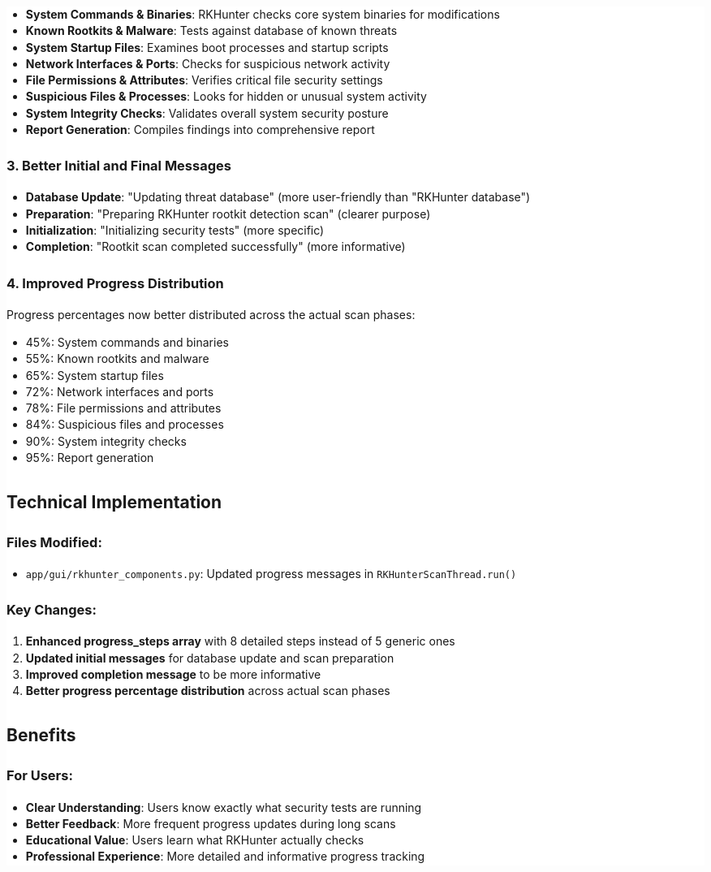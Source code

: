 - **System Commands & Binaries**: RKHunter checks core system binaries for modifications
- **Known Rootkits & Malware**: Tests against database of known threats
- **System Startup Files**: Examines boot processes and startup scripts
- **Network Interfaces & Ports**: Checks for suspicious network activity
- **File Permissions & Attributes**: Verifies critical file security settings
- **Suspicious Files & Processes**: Looks for hidden or unusual system activity
- **System Integrity Checks**: Validates overall system security posture
- **Report Generation**: Compiles findings into comprehensive report


### **3. Better Initial and Final Messages**
- **Database Update**: "Updating threat database" (more user-friendly than "RKHunter database")
- **Preparation**: "Preparing RKHunter rootkit detection scan" (clearer purpose)
- **Initialization**: "Initializing security tests" (more specific)
- **Completion**: "Rootkit scan completed successfully" (more informative)


### **4. Improved Progress Distribution**
Progress percentages now better distributed across the actual scan phases:
- 45%: System commands and binaries
- 55%: Known rootkits and malware
- 65%: System startup files
- 72%: Network interfaces and ports
- 78%: File permissions and attributes
- 84%: Suspicious files and processes
- 90%: System integrity checks
- 95%: Report generation


## Technical Implementation


### Files Modified:
- `app/gui/rkhunter_components.py`: Updated progress messages in `RKHunterScanThread.run()`


### Key Changes:
1. **Enhanced progress_steps array** with 8 detailed steps instead of 5 generic ones
2. **Updated initial messages** for database update and scan preparation
3. **Improved completion message** to be more informative
4. **Better progress percentage distribution** across actual scan phases


## Benefits


### **For Users:**
- **Clear Understanding**: Users know exactly what security tests are running
- **Better Feedback**: More frequent progress updates during long scans
- **Educational Value**: Users learn what RKHunter actually checks
- **Professional Experience**: More detailed and informative progress tracking
